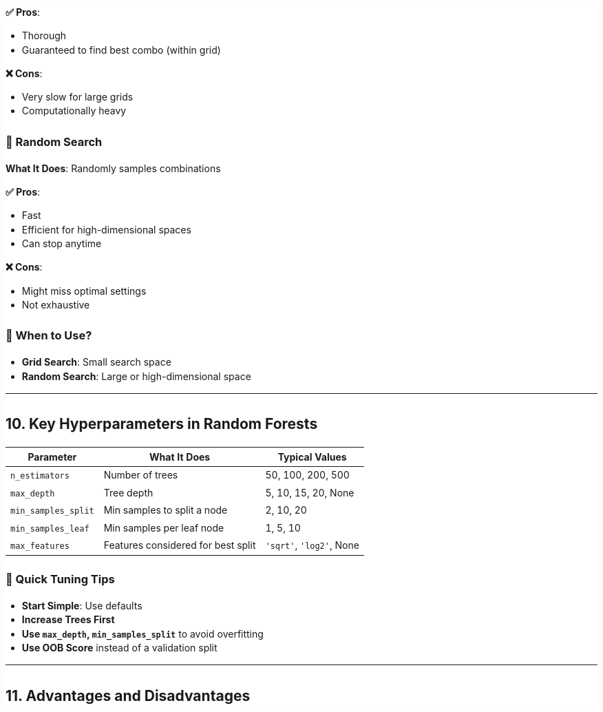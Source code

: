 **✅ Pros**:

* Thorough
* Guaranteed to find best combo (within grid)

**❌ Cons**:

* Very slow for large grids
* Computationally heavy

### 🎲 Random Search

**What It Does**: Randomly samples combinations

**✅ Pros**:

* Fast
* Efficient for high-dimensional spaces
* Can stop anytime

**❌ Cons**:

* Might miss optimal settings
* Not exhaustive

### 🤔 When to Use?

* **Grid Search**: Small search space
* **Random Search**: Large or high-dimensional space

---

## 10. Key Hyperparameters in Random Forests

| Parameter           | What It Does                       | Typical Values           |
| ------------------- | ---------------------------------- | ------------------------ |
| `n_estimators`      | Number of trees                    | 50, 100, 200, 500        |
| `max_depth`         | Tree depth                         | 5, 10, 15, 20, None      |
| `min_samples_split` | Min samples to split a node        | 2, 10, 20                |
| `min_samples_leaf`  | Min samples per leaf node          | 1, 5, 10                 |
| `max_features`      | Features considered for best split | `'sqrt'`, `'log2'`, None |

### 🧪 Quick Tuning Tips

* **Start Simple**: Use defaults
* **Increase Trees First**
* **Use `max_depth`, `min_samples_split`** to avoid overfitting
* **Use OOB Score** instead of a validation split

---

## 11. Advantages and Disadvantages
